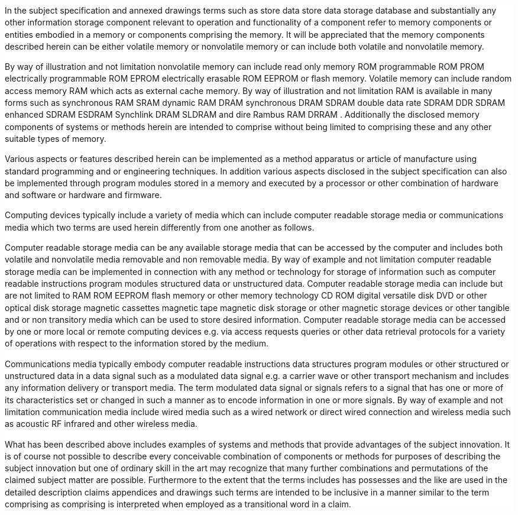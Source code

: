 In the subject specification and annexed drawings terms such as store data store data storage database and substantially any other information storage component relevant to operation and functionality of a component refer to memory components or entities embodied in a memory or components comprising the memory. It will be appreciated that the memory components described herein can be either volatile memory or nonvolatile memory or can include both volatile and nonvolatile memory.

By way of illustration and not limitation nonvolatile memory can include read only memory ROM programmable ROM PROM electrically programmable ROM EPROM electrically erasable ROM EEPROM or flash memory. Volatile memory can include random access memory RAM which acts as external cache memory. By way of illustration and not limitation RAM is available in many forms such as synchronous RAM SRAM dynamic RAM DRAM synchronous DRAM SDRAM double data rate SDRAM DDR SDRAM enhanced SDRAM ESDRAM Synchlink DRAM SLDRAM and dire Rambus RAM DRRAM . Additionally the disclosed memory components of systems or methods herein are intended to comprise without being limited to comprising these and any other suitable types of memory.

Various aspects or features described herein can be implemented as a method apparatus or article of manufacture using standard programming and or engineering techniques. In addition various aspects disclosed in the subject specification can also be implemented through program modules stored in a memory and executed by a processor or other combination of hardware and software or hardware and firmware.

Computing devices typically include a variety of media which can include computer readable storage media or communications media which two terms are used herein differently from one another as follows.

Computer readable storage media can be any available storage media that can be accessed by the computer and includes both volatile and nonvolatile media removable and non removable media. By way of example and not limitation computer readable storage media can be implemented in connection with any method or technology for storage of information such as computer readable instructions program modules structured data or unstructured data. Computer readable storage media can include but are not limited to RAM ROM EEPROM flash memory or other memory technology CD ROM digital versatile disk DVD or other optical disk storage magnetic cassettes magnetic tape magnetic disk storage or other magnetic storage devices or other tangible and or non transitory media which can be used to store desired information. Computer readable storage media can be accessed by one or more local or remote computing devices e.g. via access requests queries or other data retrieval protocols for a variety of operations with respect to the information stored by the medium.

Communications media typically embody computer readable instructions data structures program modules or other structured or unstructured data in a data signal such as a modulated data signal e.g. a carrier wave or other transport mechanism and includes any information delivery or transport media. The term modulated data signal or signals refers to a signal that has one or more of its characteristics set or changed in such a manner as to encode information in one or more signals. By way of example and not limitation communication media include wired media such as a wired network or direct wired connection and wireless media such as acoustic RF infrared and other wireless media.

What has been described above includes examples of systems and methods that provide advantages of the subject innovation. It is of course not possible to describe every conceivable combination of components or methods for purposes of describing the subject innovation but one of ordinary skill in the art may recognize that many further combinations and permutations of the claimed subject matter are possible. Furthermore to the extent that the terms includes has possesses and the like are used in the detailed description claims appendices and drawings such terms are intended to be inclusive in a manner similar to the term comprising as comprising is interpreted when employed as a transitional word in a claim.
